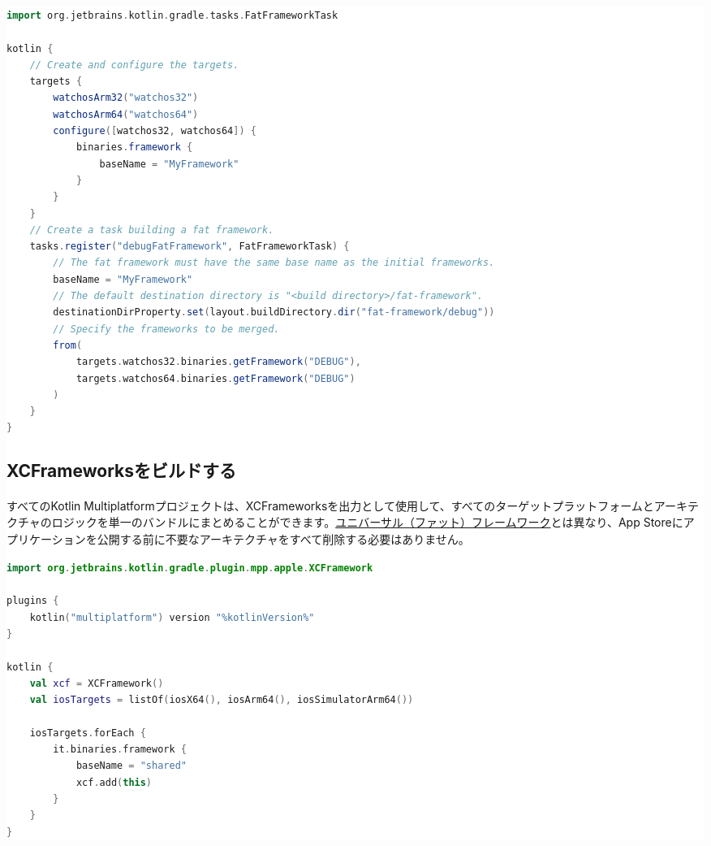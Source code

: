 </TabItem>
<TabItem title="Groovy" group-key="groovy">

```groovy
import org.jetbrains.kotlin.gradle.tasks.FatFrameworkTask

kotlin {
    // Create and configure the targets.
    targets {
        watchosArm32("watchos32")
        watchosArm64("watchos64")
        configure([watchos32, watchos64]) {
            binaries.framework {
                baseName = "MyFramework"
            }
        }
    }
    // Create a task building a fat framework.
    tasks.register("debugFatFramework", FatFrameworkTask) {
        // The fat framework must have the same base name as the initial frameworks.
        baseName = "MyFramework"
        // The default destination directory is "<build directory>/fat-framework".
        destinationDirProperty.set(layout.buildDirectory.dir("fat-framework/debug"))
        // Specify the frameworks to be merged.
        from(
            targets.watchos32.binaries.getFramework("DEBUG"),
            targets.watchos64.binaries.getFramework("DEBUG")
        )
    }
}
```

</TabItem>
</Tabs>

## XCFrameworksをビルドする

すべてのKotlin Multiplatformプロジェクトは、XCFrameworksを出力として使用して、すべてのターゲットプラットフォームとアーキテクチャのロジックを単一のバンドルにまとめることができます。[ユニバーサル（ファット）フレームワーク](#build-universal-frameworks)とは異なり、App Storeにアプリケーションを公開する前に不要なアーキテクチャをすべて削除する必要はありません。

<Tabs group="build-script">
<TabItem title="Kotlin" group-key="kotlin">

```kotlin
import org.jetbrains.kotlin.gradle.plugin.mpp.apple.XCFramework

plugins {
    kotlin("multiplatform") version "%kotlinVersion%"
}

kotlin {
    val xcf = XCFramework()
    val iosTargets = listOf(iosX64(), iosArm64(), iosSimulatorArm64())
    
    iosTargets.forEach {
        it.binaries.framework {
            baseName = "shared"
            xcf.add(this)
        }
    }
}
```


[//]: # (title: 最終的なネイティブバイナリをビルドする)